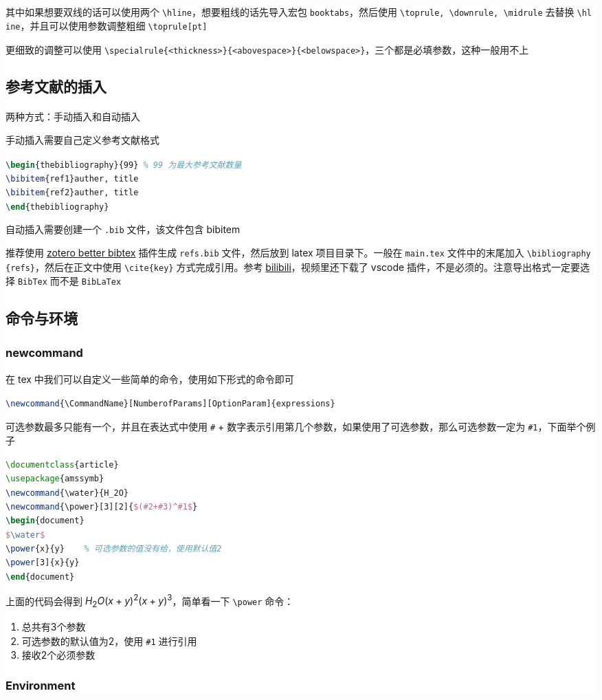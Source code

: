 其中如果想要双线的话可以使用两个 `\hline`，想要粗线的话先导入宏包 `booktabs`，然后使用 `\toprule, \downrule, \midrule` 去替换 `\hline`，并且可以使用参数调整粗细 `\toprule[pt]`

更细致的调整可以使用 `\specialrule{<thickness>}{<abovespace>}{<belowspace>}`，三个都是必填参数，这种一般用不上

## 参考文献的插入

两种方式：手动插入和自动插入

手动插入需要自己定义参考文献格式

```tex
\begin{thebibliography}{99}	% 99 为最大参考文献数量
\bibitem{ref1}auther, title
\bibitem{ref2}auther, title
\end{thebibliography}
```

自动插入需要创建一个 `.bib` 文件，该文件包含 bibitem

推荐使用 [zotero better bibtex](https://retorque.re/zotero-better-bibtex/) 插件生成 `refs.bib` 文件，然后放到 latex 项目目录下。一般在 `main.tex` 文件中的末尾加入 `\bibliography{refs}`，然后在正文中使用 `\cite{key}` 方式完成引用。参考 [bilibili](https://www.bilibili.com/video/BV1ug411W7nY)，视频里还下载了 vscode 插件，不是必须的。注意导出格式一定要选择 `BibTex` 而不是 `BibLaTex`

## 命令与环境

### newcommand

在 tex 中我们可以自定义一些简单的命令，使用如下形式的命令即可

```tex
\newcommand{\CommandName}[NumberofParams][OptionParam]{expressions}
```

可选参数最多只能有一个，并且在表达式中使用 `#` + 数字表示引用第几个参数，如果使用了可选参数，那么可选参数一定为 `#1`，下面举个例子

```tex
\documentclass{article}
\usepackage{amssymb}
\newcommand{\water}{H_2O}
\newcommand{\power}[3][2]{$(#2+#3)^#1$}
\begin{document}
$\water$
\power{x}{y}	% 可选参数的值没有给，使用默认值2
\power[3]{x}{y}
\end{document}
```

上面的代码会得到 $H_2O (x+y)^2(x+y)^3$，简单看一下 `\power` 命令：

1. 总共有3个参数
2. 可选参数的默认值为2，使用 `#1` 进行引用
3. 接收2个必须参数

### Environment

